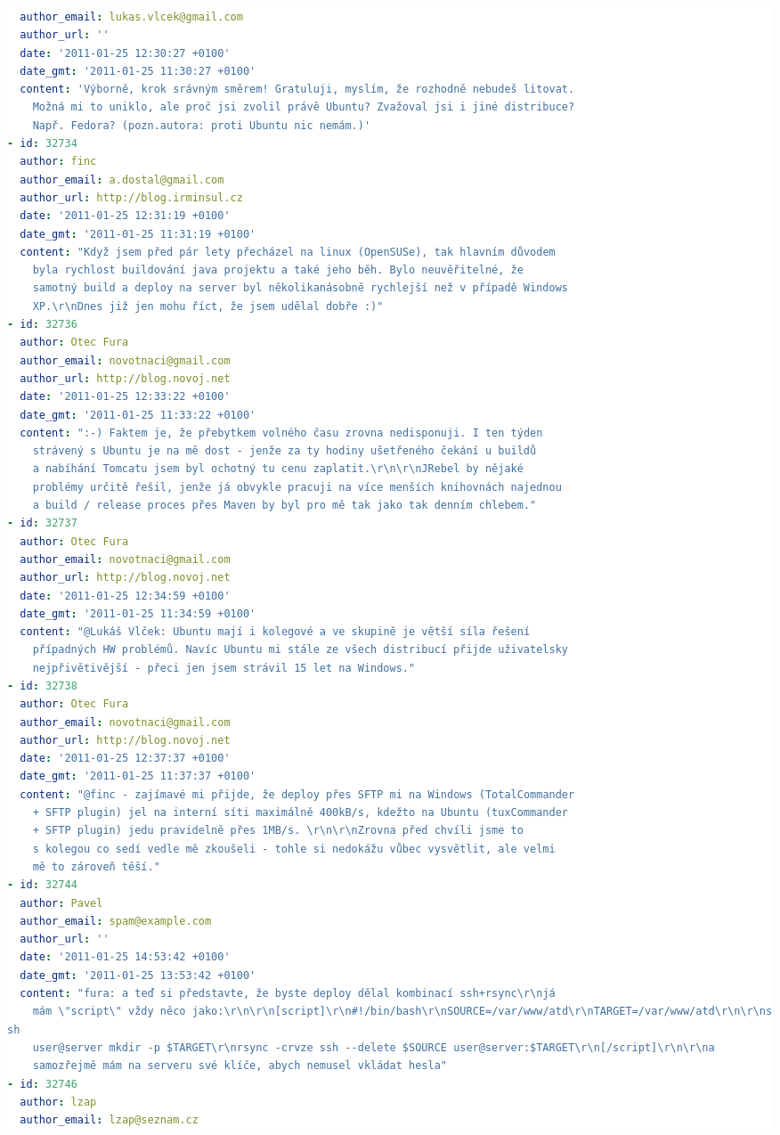 ```yaml
  author_email: lukas.vlcek@gmail.com
  author_url: ''
  date: '2011-01-25 12:30:27 +0100'
  date_gmt: '2011-01-25 11:30:27 +0100'
  content: 'Výborně, krok srávným směrem! Gratuluji, myslím, že rozhodně nebudeš litovat.
    Možná mi to uniklo, ale proč jsi zvolil právě Ubuntu? Zvažoval jsi i jiné distribuce?
    Např. Fedora? (pozn.autora: proti Ubuntu nic nemám.)'
- id: 32734
  author: finc
  author_email: a.dostal@gmail.com
  author_url: http://blog.irminsul.cz
  date: '2011-01-25 12:31:19 +0100'
  date_gmt: '2011-01-25 11:31:19 +0100'
  content: "Když jsem před pár lety přecházel na linux (OpenSUSe), tak hlavním důvodem
    byla rychlost buildování java projektu a také jeho běh. Bylo neuvěřitelné, že
    samotný build a deploy na server byl několikanásobně rychlejší než v případě Windows
    XP.\r\nDnes již jen mohu říct, že jsem udělal dobře :)"
- id: 32736
  author: Otec Fura
  author_email: novotnaci@gmail.com
  author_url: http://blog.novoj.net
  date: '2011-01-25 12:33:22 +0100'
  date_gmt: '2011-01-25 11:33:22 +0100'
  content: ":-) Faktem je, že přebytkem volného času zrovna nedisponuji. I ten týden
    strávený s Ubuntu je na mě dost - jenže za ty hodiny ušetřeného čekání u buildů
    a nabíhání Tomcatu jsem byl ochotný tu cenu zaplatit.\r\n\r\nJRebel by nějaké
    problémy určitě řešil, jenže já obvykle pracuji na více menších knihovnách najednou
    a build / release proces přes Maven by byl pro mě tak jako tak denním chlebem."
- id: 32737
  author: Otec Fura
  author_email: novotnaci@gmail.com
  author_url: http://blog.novoj.net
  date: '2011-01-25 12:34:59 +0100'
  date_gmt: '2011-01-25 11:34:59 +0100'
  content: "@Lukáš Vlček: Ubuntu mají i kolegové a ve skupině je větší síla řešení
    případných HW problémů. Navíc Ubuntu mi stále ze všech distribucí přijde uživatelsky
    nejpřivětivější - přeci jen jsem strávil 15 let na Windows."
- id: 32738
  author: Otec Fura
  author_email: novotnaci@gmail.com
  author_url: http://blog.novoj.net
  date: '2011-01-25 12:37:37 +0100'
  date_gmt: '2011-01-25 11:37:37 +0100'
  content: "@finc - zajímavé mi přijde, že deploy přes SFTP mi na Windows (TotalCommander
    + SFTP plugin) jel na interní síti maximálně 400kB/s, kdežto na Ubuntu (tuxCommander
    + SFTP plugin) jedu pravidelně přes 1MB/s. \r\n\r\nZrovna před chvíli jsme to
    s kolegou co sedí vedle mě zkoušeli - tohle si nedokážu vůbec vysvětlit, ale velmi
    mě to zároveň těší."
- id: 32744
  author: Pavel
  author_email: spam@example.com
  author_url: ''
  date: '2011-01-25 14:53:42 +0100'
  date_gmt: '2011-01-25 13:53:42 +0100'
  content: "fura: a teď si představte, že byste deploy dělal kombinací ssh+rsync\r\njá
    mám \"script\" vždy něco jako:\r\n\r\n[script]\r\n#!/bin/bash\r\nSOURCE=/var/www/atd\r\nTARGET=/var/www/atd\r\n\r\nssh
    user@server mkdir -p $TARGET\r\nrsync -crvze ssh --delete $SOURCE user@server:$TARGET\r\n[/script]\r\n\r\na
    samozřejmě mám na serveru své klíče, abych nemusel vkládat hesla"
- id: 32746
  author: lzap
  author_email: lzap@seznam.cz
```